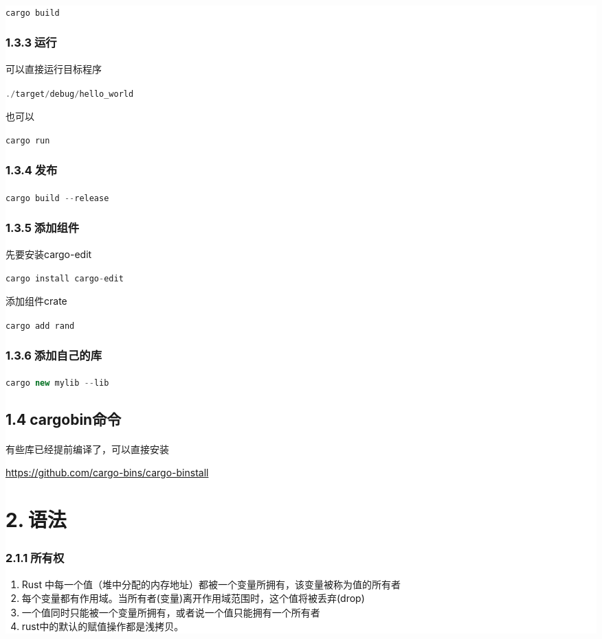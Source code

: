 ```csharp
cargo build
```

### 1.3.3 运行

可以直接运行目标程序

```csharp
./target/debug/hello_world
```

也可以

```csharp
cargo run
```

### 1.3.4 发布

```csharp
cargo build --release
```

### 1.3.5 添加组件

先要安装cargo-edit

```csharp
cargo install cargo-edit
```

添加组件crate

```csharp
cargo add rand
```

### 1.3.6 添加自己的库

```ts
cargo new mylib --lib
```

## 1.4 cargobin命令

有些库已经提前编译了，可以直接安装

https://github.com/cargo-bins/cargo-binstall

# 2. 语法

### 2.1.1 所有权

1. Rust 中每一个值（堆中分配的内存地址）都被一个变量所拥有，该变量被称为值的所有者
2. 每个变量都有作用域。当所有者(变量)离开作用域范围时，这个值将被丢弃(drop)
3. 一个值同时只能被一个变量所拥有，或者说一个值只能拥有一个所有者 
4. rust中的默认的赋值操作都是浅拷贝。 
